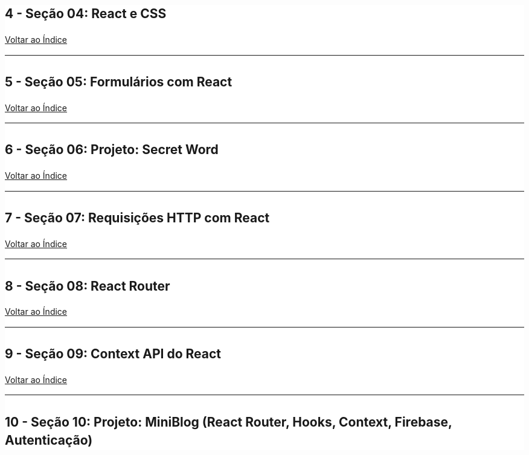 
## <a name="parte4">4 - Seção 04: React e CSS</a>



[Voltar ao Índice](#indice)

---


## <a name="parte5">5 - Seção 05: Formulários com React</a>



[Voltar ao Índice](#indice)

---


## <a name="parte6">6 - Seção 06: Projeto: Secret Word</a>



[Voltar ao Índice](#indice)

---


## <a name="parte7">7 - Seção 07: Requisições HTTP com React</a>



[Voltar ao Índice](#indice)

---


## <a name="parte8">8 - Seção 08: React Router</a>



[Voltar ao Índice](#indice)

---


## <a name="parte9">9 - Seção 09: Context API do React</a>



[Voltar ao Índice](#indice)

---


## <a name="parte10">10 - Seção 10: Projeto: MiniBlog (React Router, Hooks, Context, Firebase, Autenticação)</a>
